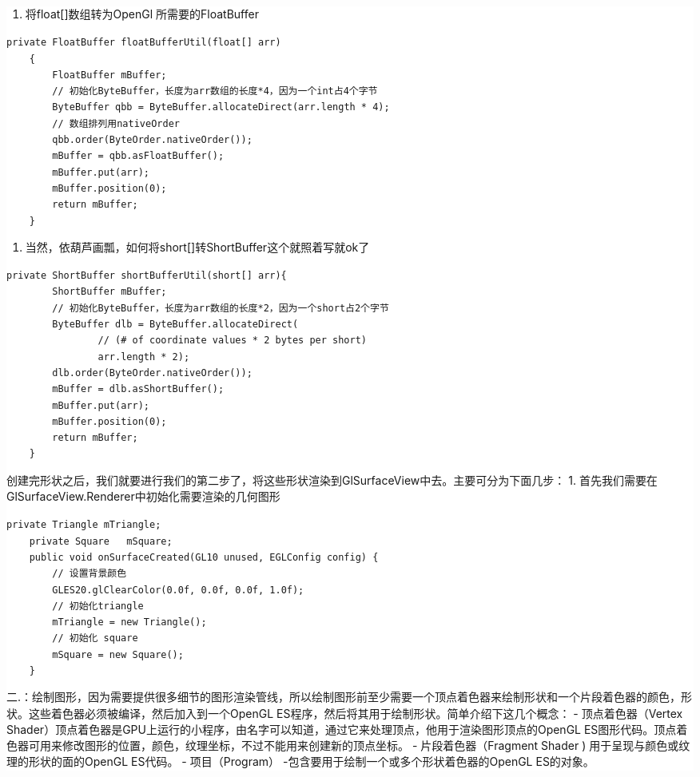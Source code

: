 
1.  将float[]数组转为OpenGl 所需要的FloatBuffer

```
private FloatBuffer floatBufferUtil(float[] arr)
    {
        FloatBuffer mBuffer;
        // 初始化ByteBuffer，长度为arr数组的长度*4，因为一个int占4个字节
        ByteBuffer qbb = ByteBuffer.allocateDirect(arr.length * 4);
        // 数组排列用nativeOrder
        qbb.order(ByteOrder.nativeOrder());
        mBuffer = qbb.asFloatBuffer();
        mBuffer.put(arr);
        mBuffer.position(0);
        return mBuffer;
    }
```


1.  当然，依葫芦画瓢，如何将short[]转ShortBuffer这个就照着写就ok了

```
private ShortBuffer shortBufferUtil(short[] arr){
        ShortBuffer mBuffer;
        // 初始化ByteBuffer，长度为arr数组的长度*2，因为一个short占2个字节
        ByteBuffer dlb = ByteBuffer.allocateDirect(
                // (# of coordinate values * 2 bytes per short)
                arr.length * 2);
        dlb.order(ByteOrder.nativeOrder());
        mBuffer = dlb.asShortBuffer();
        mBuffer.put(arr);
        mBuffer.position(0);
        return mBuffer;
    }
```

创建完形状之后，我们就要进行我们的第二步了，将这些形状渲染到GlSurfaceView中去。主要可分为下面几步： 1. 首先我们需要在GlSurfaceView.Renderer中初始化需要渲染的几何图形

```
private Triangle mTriangle;
    private Square   mSquare;
    public void onSurfaceCreated(GL10 unused, EGLConfig config) {
        // 设置背景颜色
        GLES20.glClearColor(0.0f, 0.0f, 0.0f, 1.0f);
        // 初始化triangle
        mTriangle = new Triangle();
        // 初始化 square
        mSquare = new Square();
    }
```

二.：绘制图形，因为需要提供很多细节的图形渲染管线，所以绘制图形前至少需要一个顶点着色器来绘制形状和一个片段着色器的颜色，形状。这些着色器必须被编译，然后加入到一个OpenGL ES程序，然后将其用于绘制形状。简单介绍下这几个概念： - 顶点着色器（Vertex Shader）顶点着色器是GPU上运行的小程序，由名字可以知道，通过它来处理顶点，他用于渲染图形顶点的OpenGL ES图形代码。顶点着色器可用来修改图形的位置，颜色，纹理坐标，不过不能用来创建新的顶点坐标。 - 片段着色器（Fragment Shader ) 用于呈现与颜色或纹理的形状的面的OpenGL ES代码。 - 项目（Program） -包含要用于绘制一个或多个形状着色器的OpenGL ES的对象。
